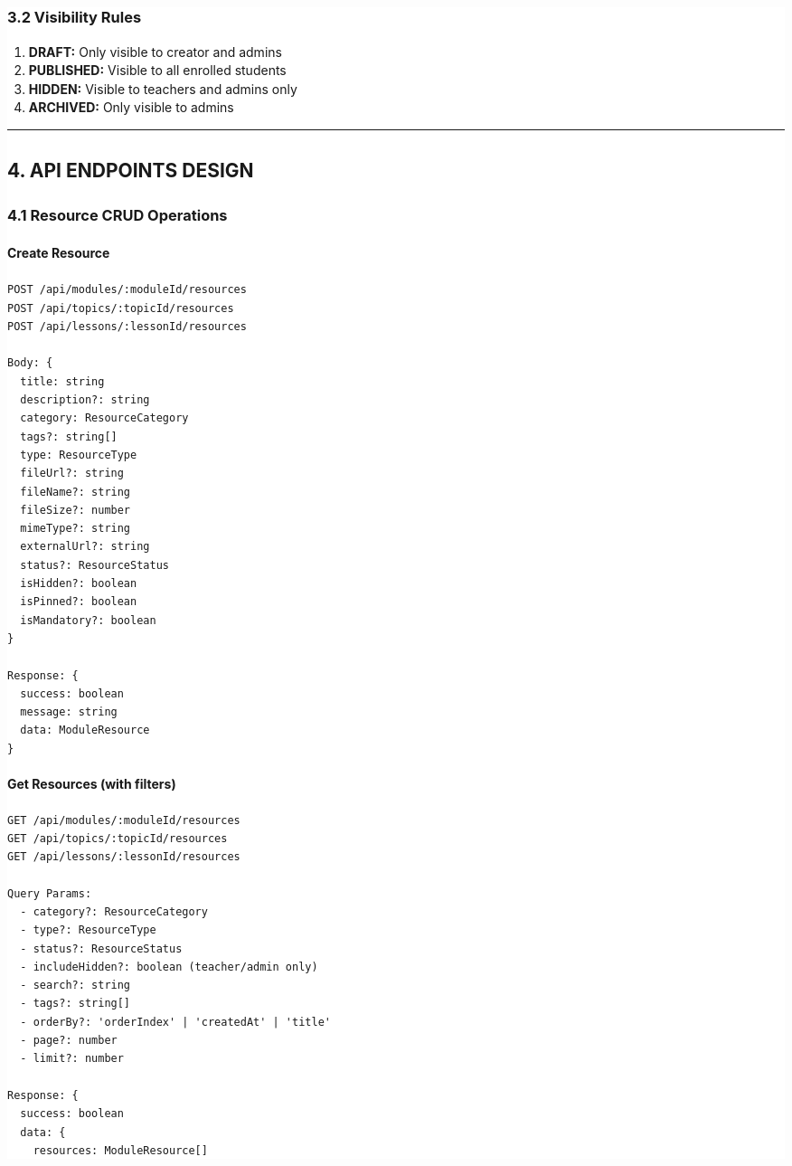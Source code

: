 ### 3.2 Visibility Rules
1. **DRAFT:** Only visible to creator and admins
2. **PUBLISHED:** Visible to all enrolled students
3. **HIDDEN:** Visible to teachers and admins only
4. **ARCHIVED:** Only visible to admins

---

## 4. API ENDPOINTS DESIGN

### 4.1 Resource CRUD Operations

#### **Create Resource**
```
POST /api/modules/:moduleId/resources
POST /api/topics/:topicId/resources
POST /api/lessons/:lessonId/resources

Body: {
  title: string
  description?: string
  category: ResourceCategory
  tags?: string[]
  type: ResourceType
  fileUrl?: string
  fileName?: string
  fileSize?: number
  mimeType?: string
  externalUrl?: string
  status?: ResourceStatus
  isHidden?: boolean
  isPinned?: boolean
  isMandatory?: boolean
}

Response: {
  success: boolean
  message: string
  data: ModuleResource
}
```

#### **Get Resources (with filters)**
```
GET /api/modules/:moduleId/resources
GET /api/topics/:topicId/resources
GET /api/lessons/:lessonId/resources

Query Params:
  - category?: ResourceCategory
  - type?: ResourceType
  - status?: ResourceStatus
  - includeHidden?: boolean (teacher/admin only)
  - search?: string
  - tags?: string[]
  - orderBy?: 'orderIndex' | 'createdAt' | 'title'
  - page?: number
  - limit?: number

Response: {
  success: boolean
  data: {
    resources: ModuleResource[]
```
